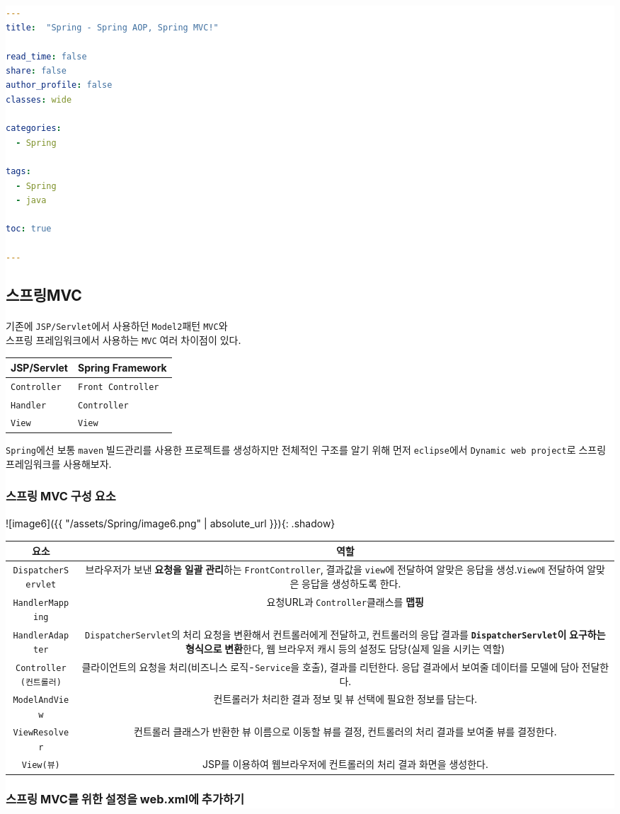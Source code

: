 ```yaml
---
title:  "Spring - Spring AOP, Spring MVC!"

read_time: false
share: false
author_profile: false
classes: wide

categories:
  - Spring

tags:
  - Spring
  - java

toc: true

---
```



## 스프링MVC

기존에 `JSP/Servlet`에서 사용하던 `Model2`패턴 `MVC`와  
스프링 프레임워크에서 사용하는 `MVC` 여러 차이점이 있다.  

**JSP/Servlet** | **Spring Framework**
|---|---|
`Controller` | `Front Controller`
`Handler` | `Controller`
`View` | `View`
`Spring`에선 보통 `maven` 빌드관리를 사용한 프로젝트를 생성하지만 전체적인 구조를 알기 위해 먼저 `eclipse`에서 `Dynamic web project`로 스프링 프레임워크를 사용해보자.  

### 스프링 MVC 구성 요소

![image6]({{ "/assets/Spring/image6.png" | absolute_url }}){: .shadow}  

**요소**|**역할**
:-----:|:-----:
`DispatcherServlet`|브라우저가 보낸 **요청을 일괄 관리**하는 `FrontController`, 결과값을 `view`에 전달하여 알맞은 응답을 생성.`View에` 전달하여 알맞은 응답을 생성하도록 한다.
`HandlerMapping`|요청URL과 `Controller`클래스를 **맵핑**
`HandlerAdapter`|`DispatcherServlet`의 처리 요청을 변환해서 컨트롤러에게 전달하고, 컨트롤러의 응답 결과를 **`DispatcherServlet`이 요구하는 형식으로 변환**한다, 웹 브라우저 캐시 등의 설정도 담당(실제 일을 시키는 역할)
`Controller(컨트롤러)`|클라이언트의 요청을 처리(비즈니스 로직-`Service`을 호출), 결과를 리턴한다. 응답 결과에서 보여줄 데이터를 모델에 담아 전달한다.
`ModelAndView`|컨트롤러가 처리한 결과 정보 및 뷰 선택에 필요한 정보를 담는다.
`ViewResolver`|컨트롤러 클래스가 반환한 뷰 이름으로 이동할 뷰를 결정, 컨트롤러의 처리 결과를 보여줄 뷰를 결정한다.
`View(뷰)`|JSP를 이용하여 웹브라우저에 컨트롤러의 처리 결과 화면을 생성한다.


### 스프링 MVC를 위한 설정을 web.xml에 추가하기  
